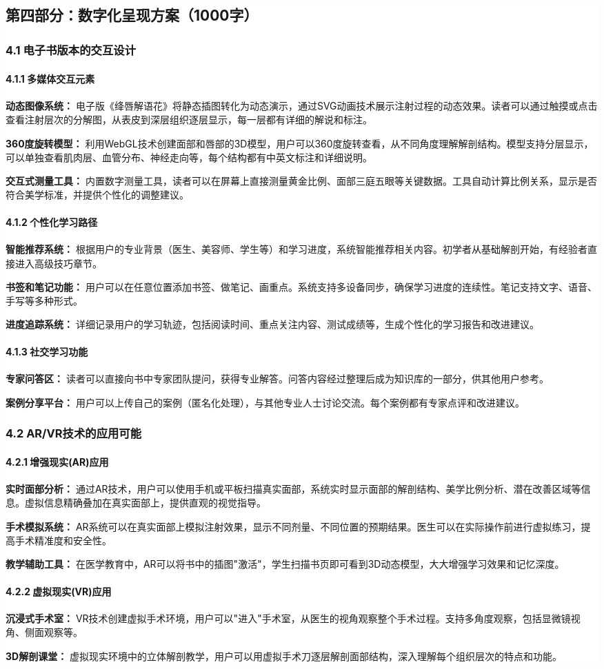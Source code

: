 
## 第四部分：数字化呈现方案（1000字）

### 4.1 电子书版本的交互设计

#### 4.1.1 多媒体交互元素

**动态图像系统：**
电子版《绛唇解语花》将静态插图转化为动态演示，通过SVG动画技术展示注射过程的动态效果。读者可以通过触摸或点击查看注射层次的分解图，从表皮到深层组织逐层显示，每一层都有详细的解说和标注。

**360度旋转模型：**
利用WebGL技术创建面部和唇部的3D模型，用户可以360度旋转查看，从不同角度理解解剖结构。模型支持分层显示，可以单独查看肌肉层、血管分布、神经走向等，每个结构都有中英文标注和详细说明。

**交互式测量工具：**
内置数字测量工具，读者可以在屏幕上直接测量黄金比例、面部三庭五眼等关键数据。工具自动计算比例关系，显示是否符合美学标准，并提供个性化的调整建议。

#### 4.1.2 个性化学习路径

**智能推荐系统：**
根据用户的专业背景（医生、美容师、学生等）和学习进度，系统智能推荐相关内容。初学者从基础解剖开始，有经验者直接进入高级技巧章节。

**书签和笔记功能：**
用户可以在任意位置添加书签、做笔记、画重点。系统支持多设备同步，确保学习进度的连续性。笔记支持文字、语音、手写等多种形式。

**进度追踪系统：**
详细记录用户的学习轨迹，包括阅读时间、重点关注内容、测试成绩等，生成个性化的学习报告和改进建议。

#### 4.1.3 社交学习功能

**专家问答区：**
读者可以直接向书中专家团队提问，获得专业解答。问答内容经过整理后成为知识库的一部分，供其他用户参考。

**案例分享平台：**
用户可以上传自己的案例（匿名化处理），与其他专业人士讨论交流。每个案例都有专家点评和改进建议。

### 4.2 AR/VR技术的应用可能

#### 4.2.1 增强现实(AR)应用

**实时面部分析：**
通过AR技术，用户可以使用手机或平板扫描真实面部，系统实时显示面部的解剖结构、美学比例分析、潜在改善区域等信息。虚拟信息精确叠加在真实面部上，提供直观的视觉指导。

**手术模拟系统：**
AR系统可以在真实面部上模拟注射效果，显示不同剂量、不同位置的预期结果。医生可以在实际操作前进行虚拟练习，提高手术精准度和安全性。

**教学辅助工具：**
在医学教育中，AR可以将书中的插图"激活"，学生扫描书页即可看到3D动态模型，大大增强学习效果和记忆深度。

#### 4.2.2 虚拟现实(VR)应用

**沉浸式手术室：**
VR技术创建虚拟手术环境，用户可以"进入"手术室，从医生的视角观察整个手术过程。支持多角度观察，包括显微镜视角、侧面观察等。

**3D解剖课堂：**
虚拟现实环境中的立体解剖教学，用户可以用虚拟手术刀逐层解剖面部结构，深入理解每个组织层次的特点和功能。
